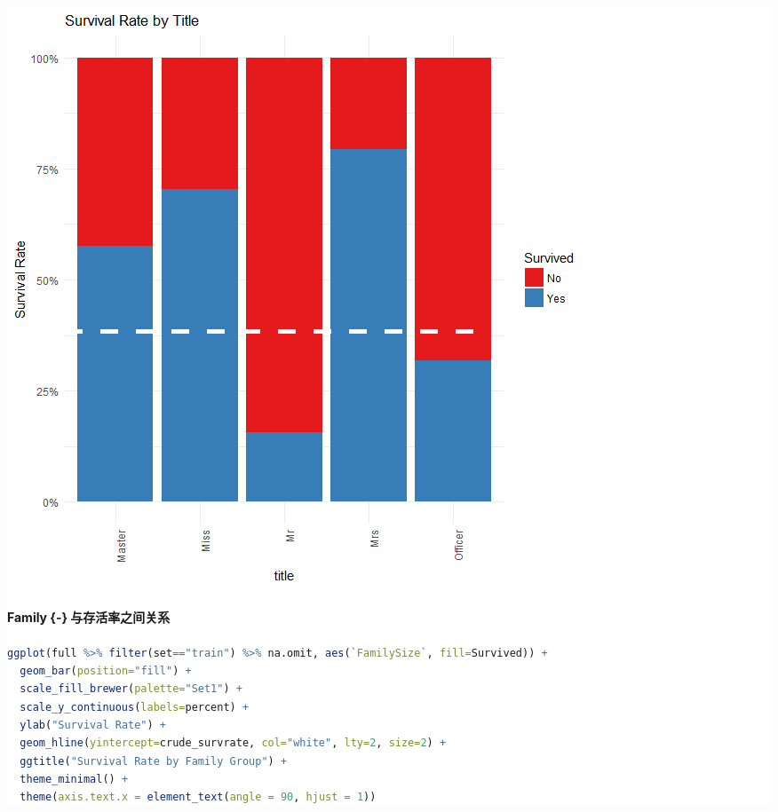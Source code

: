 <img src="/img/10.png"></img>


#### Family {-} 与存活率之间关系
```r
ggplot(full %>% filter(set=="train") %>% na.omit, aes(`FamilySize`, fill=Survived)) +
  geom_bar(position="fill") +
  scale_fill_brewer(palette="Set1") +
  scale_y_continuous(labels=percent) +
  ylab("Survival Rate") +
  geom_hline(yintercept=crude_survrate, col="white", lty=2, size=2) +
  ggtitle("Survival Rate by Family Group") + 
  theme_minimal() +
  theme(axis.text.x = element_text(angle = 90, hjust = 1))
```